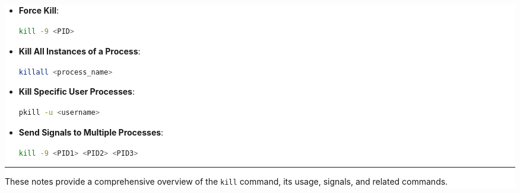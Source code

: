 - **Force Kill**:
  ```bash
  kill -9 <PID>
  ```

- **Kill All Instances of a Process**:
  ```bash
  killall <process_name>
  ```

- **Kill Specific User Processes**:
  ```bash
  pkill -u <username>
  ```

- **Send Signals to Multiple Processes**:
  ```bash
  kill -9 <PID1> <PID2> <PID3>
  ```

---

These notes provide a comprehensive overview of the `kill` command, its usage, signals, and related commands.
    
